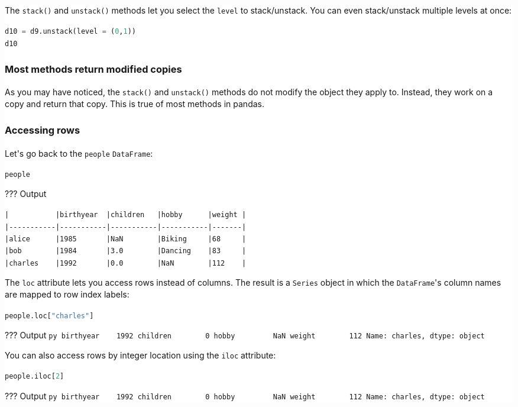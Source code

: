 The `stack()` and `unstack()` methods let you select the `level` to stack/unstack. You can even stack/unstack multiple levels at once:

```py
d10 = d9.unstack(level = (0,1))
d10
```

### **Most methods return modified copies**
As you may have noticed, the `stack()` and `unstack()` methods do not modify the object they apply to. Instead, they work on a copy and return that copy. This is true of most methods in pandas.

### **Accessing rows**
Let's go back to the `people` `DataFrame`:

```py
people
```

??? Output
    
    |           |birthyear  |children   |hobby      |weight |
    |-----------|-----------|-----------|-----------|-------|
    |alice	    |1985	    |NaN	    |Biking	    |68     |
    |bob	    |1984	    |3.0  	    |Dancing	|83     |
    |charles	|1992	    |0.0        |NaN	    |112    |

The `loc` attribute lets you access rows instead of columns. The result is a `Series` object in which the `DataFrame`'s column names are mapped to row index labels:

```py
people.loc["charles"]
```

??? Output
    ```py
    birthyear    1992
    children        0
    hobby         NaN
    weight        112
    Name: charles, dtype: object
    ```

You can also access rows by integer location using the `iloc` attribute:

```py
people.iloc[2]
```

??? Output
    ```py
    birthyear    1992
    children        0
    hobby         NaN
    weight        112
    Name: charles, dtype: object
    ```
